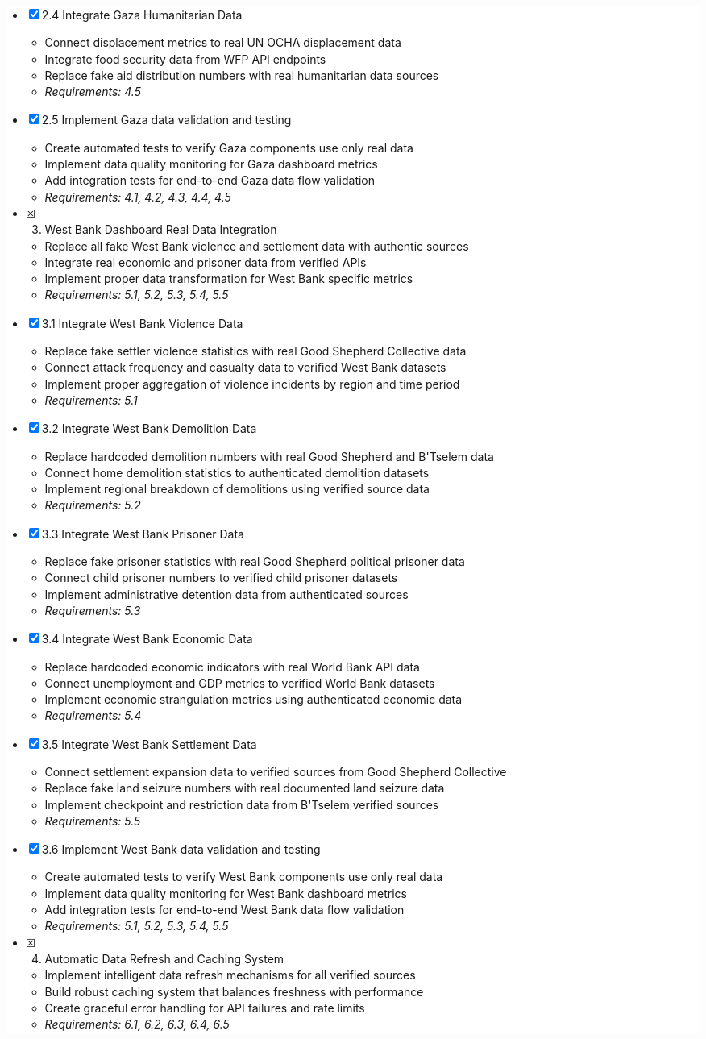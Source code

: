 - [x] 2.4 Integrate Gaza Humanitarian Data
  - Connect displacement metrics to real UN OCHA displacement data
  - Integrate food security data from WFP API endpoints
  - Replace fake aid distribution numbers with real humanitarian data sources
  - _Requirements: 4.5_

- [x] 2.5 Implement Gaza data validation and testing
  - Create automated tests to verify Gaza components use only real data
  - Implement data quality monitoring for Gaza dashboard metrics
  - Add integration tests for end-to-end Gaza data flow validation
  - _Requirements: 4.1, 4.2, 4.3, 4.4, 4.5_

- [x] 3. West Bank Dashboard Real Data Integration
  - Replace all fake West Bank violence and settlement data with authentic sources
  - Integrate real economic and prisoner data from verified APIs
  - Implement proper data transformation for West Bank specific metrics
  - _Requirements: 5.1, 5.2, 5.3, 5.4, 5.5_

- [x] 3.1 Integrate West Bank Violence Data
  - Replace fake settler violence statistics with real Good Shepherd Collective data
  - Connect attack frequency and casualty data to verified West Bank datasets
  - Implement proper aggregation of violence incidents by region and time period
  - _Requirements: 5.1_

- [x] 3.2 Integrate West Bank Demolition Data
  - Replace hardcoded demolition numbers with real Good Shepherd and B'Tselem data
  - Connect home demolition statistics to authenticated demolition datasets
  - Implement regional breakdown of demolitions using verified source data
  - _Requirements: 5.2_

- [x] 3.3 Integrate West Bank Prisoner Data
  - Replace fake prisoner statistics with real Good Shepherd political prisoner data
  - Connect child prisoner numbers to verified child prisoner datasets
  - Implement administrative detention data from authenticated sources
  - _Requirements: 5.3_

- [x] 3.4 Integrate West Bank Economic Data
  - Replace hardcoded economic indicators with real World Bank API data
  - Connect unemployment and GDP metrics to verified World Bank datasets
  - Implement economic strangulation metrics using authenticated economic data
  - _Requirements: 5.4_

- [x] 3.5 Integrate West Bank Settlement Data
  - Connect settlement expansion data to verified sources from Good Shepherd Collective
  - Replace fake land seizure numbers with real documented land seizure data
  - Implement checkpoint and restriction data from B'Tselem verified sources
  - _Requirements: 5.5_

- [x] 3.6 Implement West Bank data validation and testing
  - Create automated tests to verify West Bank components use only real data
  - Implement data quality monitoring for West Bank dashboard metrics
  - Add integration tests for end-to-end West Bank data flow validation
  - _Requirements: 5.1, 5.2, 5.3, 5.4, 5.5_

- [x] 4. Automatic Data Refresh and Caching System
  - Implement intelligent data refresh mechanisms for all verified sources
  - Build robust caching system that balances freshness with performance
  - Create graceful error handling for API failures and rate limits
  - _Requirements: 6.1, 6.2, 6.3, 6.4, 6.5_
